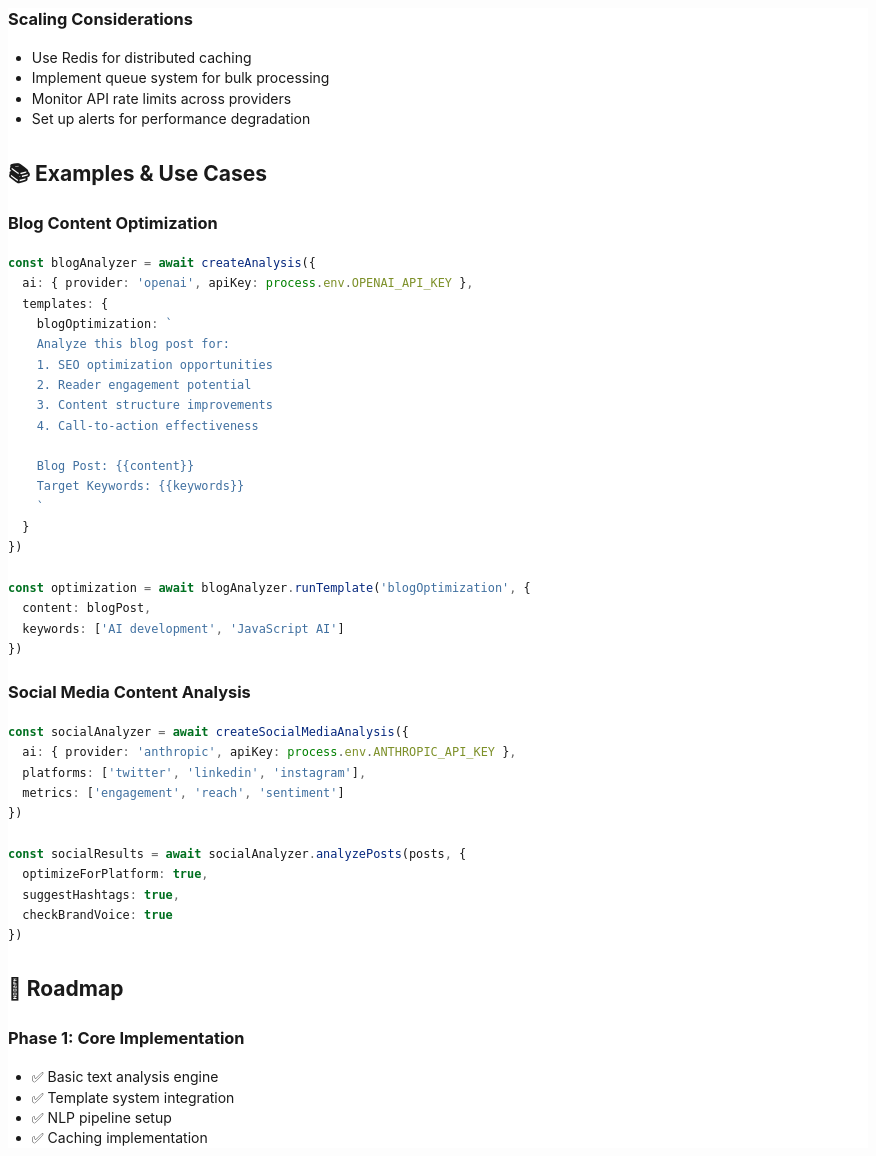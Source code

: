 ### Scaling Considerations
- Use Redis for distributed caching
- Implement queue system for bulk processing
- Monitor API rate limits across providers
- Set up alerts for performance degradation

## 📚 Examples & Use Cases

### Blog Content Optimization
```typescript
const blogAnalyzer = await createAnalysis({
  ai: { provider: 'openai', apiKey: process.env.OPENAI_API_KEY },
  templates: {
    blogOptimization: `
    Analyze this blog post for:
    1. SEO optimization opportunities
    2. Reader engagement potential
    3. Content structure improvements
    4. Call-to-action effectiveness
    
    Blog Post: {{content}}
    Target Keywords: {{keywords}}
    `
  }
})

const optimization = await blogAnalyzer.runTemplate('blogOptimization', {
  content: blogPost,
  keywords: ['AI development', 'JavaScript AI']
})
```

### Social Media Content Analysis
```typescript
const socialAnalyzer = await createSocialMediaAnalysis({
  ai: { provider: 'anthropic', apiKey: process.env.ANTHROPIC_API_KEY },
  platforms: ['twitter', 'linkedin', 'instagram'],
  metrics: ['engagement', 'reach', 'sentiment']
})

const socialResults = await socialAnalyzer.analyzePosts(posts, {
  optimizeForPlatform: true,
  suggestHashtags: true,
  checkBrandVoice: true
})
```

## 🎯 Roadmap

### Phase 1: Core Implementation
- ✅ Basic text analysis engine
- ✅ Template system integration
- ✅ NLP pipeline setup
- ✅ Caching implementation
